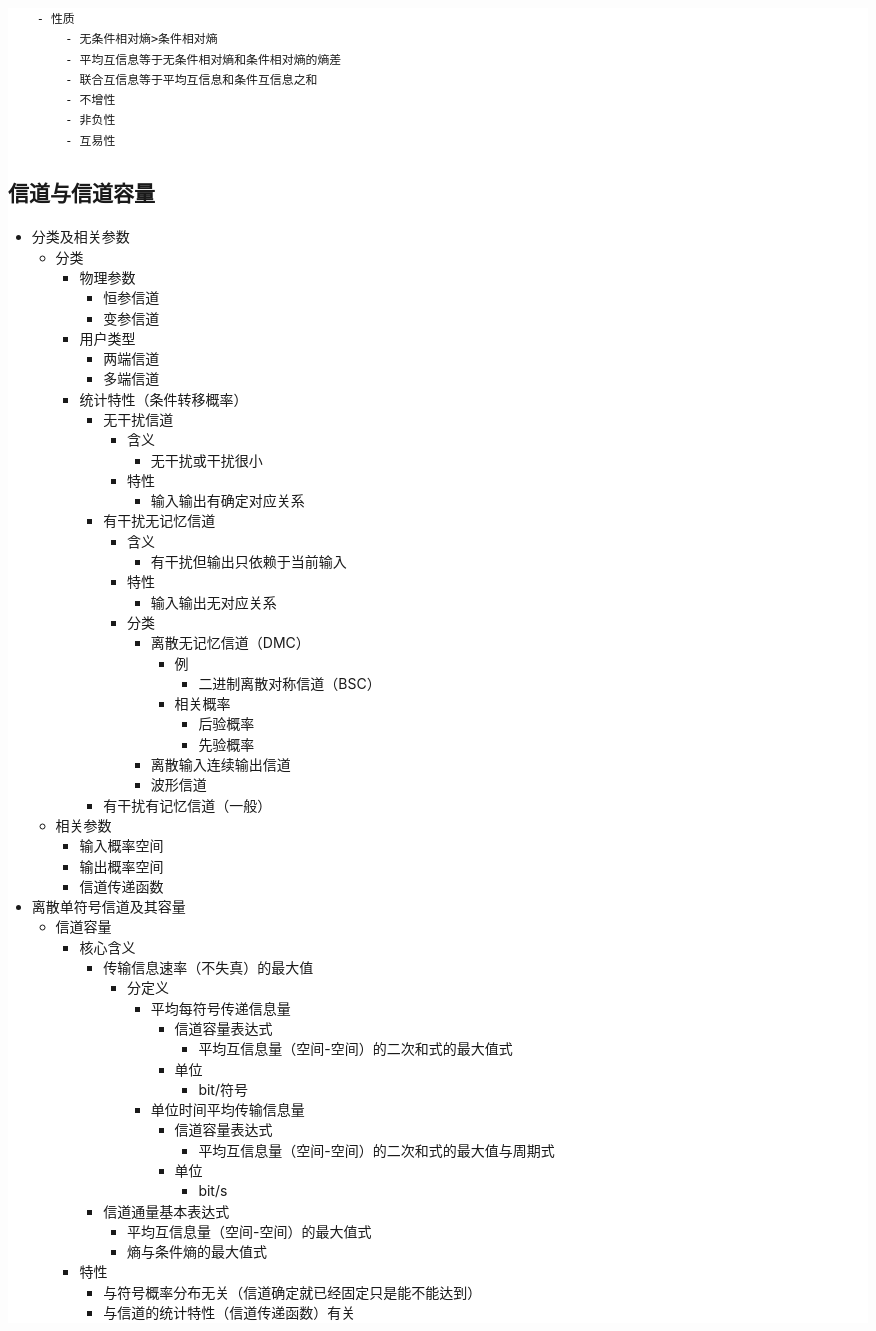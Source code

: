 		- 性质
			- 无条件相对熵>条件相对熵
			- 平均互信息等于无条件相对熵和条件相对熵的熵差
			- 联合互信息等于平均互信息和条件互信息之和
			- 不增性
			- 非负性
			- 互易性

## 信道与信道容量
- 分类及相关参数
	- 分类
		- 物理参数
			- 恒参信道
			- 变参信道
		- 用户类型
			- 两端信道
			- 多端信道
		- 统计特性（条件转移概率）
			- 无干扰信道
				- 含义
					- 无干扰或干扰很小
				- 特性
					- 输入输出有确定对应关系
			- 有干扰无记忆信道
				- 含义
					- 有干扰但输出只依赖于当前输入
				- 特性
					- 输入输出无对应关系
				- 分类
					- 离散无记忆信道（DMC）
						- 例
							- 二进制离散对称信道（BSC）
						- 相关概率
							- 后验概率
							- 先验概率
					- 离散输入连续输出信道
					- 波形信道
			- 有干扰有记忆信道（一般）
	- 相关参数
		- 输入概率空间
		- 输出概率空间
		- 信道传递函数
- 离散单符号信道及其容量
	- 信道容量
		- 核心含义
			- 传输信息速率（不失真）的最大值
				- 分定义
					- 平均每符号传递信息量
						- 信道容量表达式
							- 平均互信息量（空间-空间）的二次和式的最大值式
						- 单位
							- bit/符号
					- 单位时间平均传输信息量
						- 信道容量表达式
							- 平均互信息量（空间-空间）的二次和式的最大值与周期式
						- 单位
							- bit/s
			- 信道通量基本表达式
				- 平均互信息量（空间-空间）的最大值式
				- 熵与条件熵的最大值式
		- 特性
			- 与符号概率分布无关（信道确定就已经固定只是能不能达到）
			- 与信道的统计特性（信道传递函数）有关